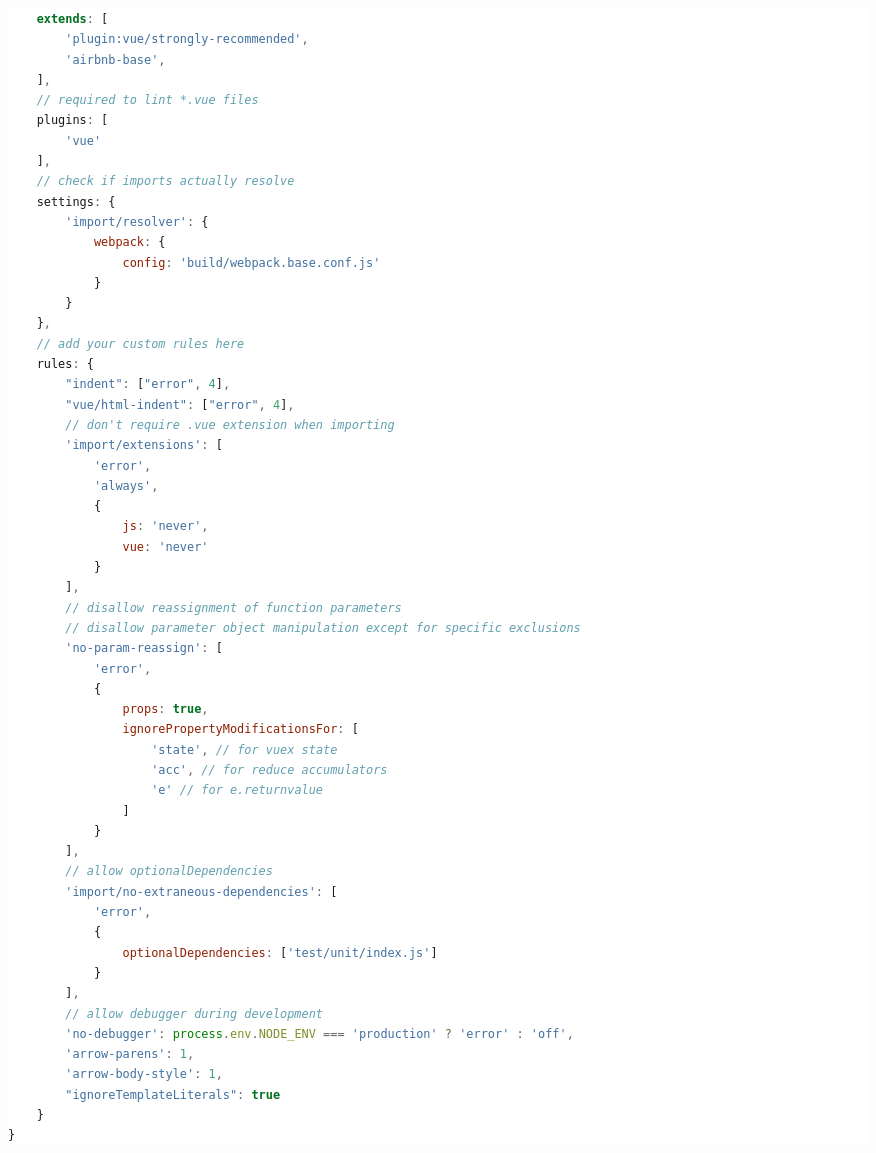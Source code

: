 ```js
    extends: [
        'plugin:vue/strongly-recommended',
        'airbnb-base',
    ],
    // required to lint *.vue files
    plugins: [
        'vue'
    ],
    // check if imports actually resolve
    settings: {
        'import/resolver': {
            webpack: {
                config: 'build/webpack.base.conf.js'
            }
        }
    },
    // add your custom rules here
    rules: {
        "indent": ["error", 4],
        "vue/html-indent": ["error", 4],
        // don't require .vue extension when importing
        'import/extensions': [
            'error',
            'always',
            {
                js: 'never',
                vue: 'never'
            }
        ],
        // disallow reassignment of function parameters
        // disallow parameter object manipulation except for specific exclusions
        'no-param-reassign': [
            'error',
            {
                props: true,
                ignorePropertyModificationsFor: [
                    'state', // for vuex state
                    'acc', // for reduce accumulators
                    'e' // for e.returnvalue
                ]
            }
        ],
        // allow optionalDependencies
        'import/no-extraneous-dependencies': [
            'error',
            {
                optionalDependencies: ['test/unit/index.js']
            }
        ],
        // allow debugger during development
        'no-debugger': process.env.NODE_ENV === 'production' ? 'error' : 'off',
        'arrow-parens': 1,
        'arrow-body-style': 1,
        "ignoreTemplateLiterals": true
    }
}
```
